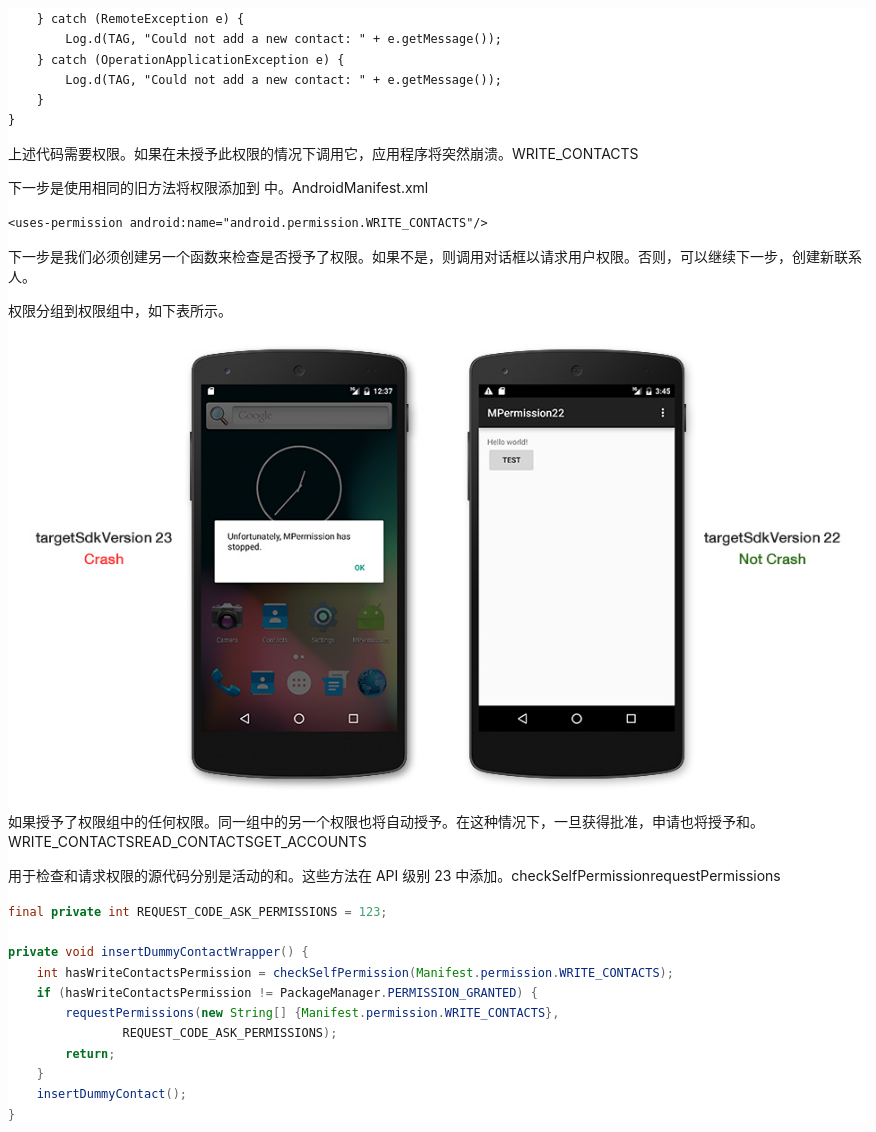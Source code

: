 ```
    } catch (RemoteException e) {
        Log.d(TAG, "Could not add a new contact: " + e.getMessage());
    } catch (OperationApplicationException e) {
        Log.d(TAG, "Could not add a new contact: " + e.getMessage());
    }
}
```

上述代码需要权限。如果在未授予此权限的情况下调用它，应用程序将突然崩溃。WRITE_CONTACTS

下一步是使用相同的旧方法将权限添加到 中。AndroidManifest.xml

```
<uses-permission android:name="android.permission.WRITE_CONTACTS"/>
```

下一步是我们必须创建另一个函数来检查是否授予了权限。如果不是，则调用对话框以请求用户权限。否则，可以继续下一步，创建新联系人。

权限分组到权限组中，如下表所示。

![An image](./images/ARTS-week-25-9.png)

如果授予了权限组中的任何权限。同一组中的另一个权限也将自动授予。在这种情况下，一旦获得批准，申请也将授予和。WRITE_CONTACTSREAD_CONTACTSGET_ACCOUNTS

用于检查和请求权限的源代码分别是活动的和。这些方法在 API 级别 23 中添加。checkSelfPermissionrequestPermissions
```java
final private int REQUEST_CODE_ASK_PERMISSIONS = 123;

private void insertDummyContactWrapper() {
    int hasWriteContactsPermission = checkSelfPermission(Manifest.permission.WRITE_CONTACTS);
    if (hasWriteContactsPermission != PackageManager.PERMISSION_GRANTED) {
        requestPermissions(new String[] {Manifest.permission.WRITE_CONTACTS},
                REQUEST_CODE_ASK_PERMISSIONS);
        return;
    }
    insertDummyContact();
}
```
